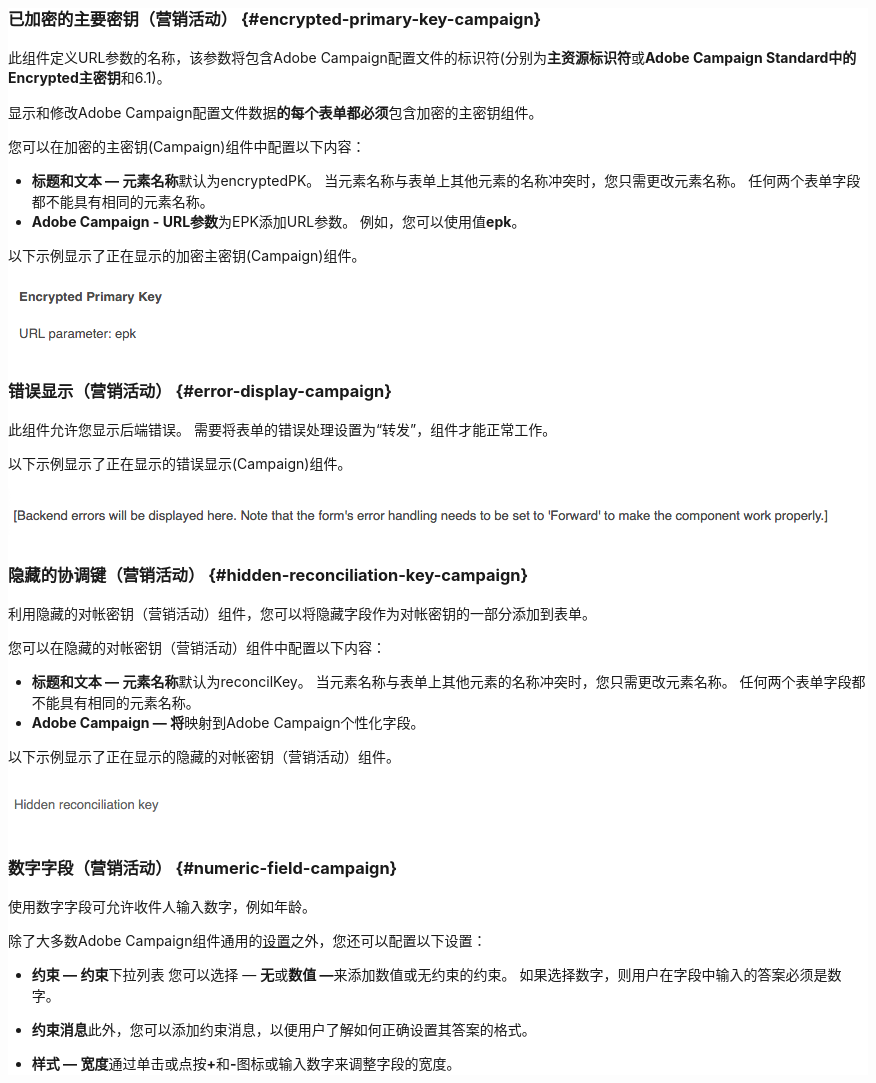 ### 已加密的主要密钥（营销活动） {#encrypted-primary-key-campaign}

此组件定义URL参数的名称，该参数将包含Adobe Campaign配置文件的标识符(分别为&#x200B;**主资源标识符**&#x200B;或&#x200B;**Adobe Campaign Standard中的Encrypted主密钥**&#x200B;和6.1)。

显示和修改Adobe Campaign配置文件数据&#x200B;**的每个表单都必须**&#x200B;包含加密的主密钥组件。

您可以在加密的主密钥(Campaign)组件中配置以下内容：

* **标题和文本 — 元素名称**&#x200B;默认为encryptedPK。 当元素名称与表单上其他元素的名称冲突时，您只需更改元素名称。 任何两个表单字段都不能具有相同的元素名称。
* **Adobe Campaign - URL参数**&#x200B;为EPK添加URL参数。 例如，您可以使用值&#x200B;**epk**。

以下示例显示了正在显示的加密主密钥(Campaign)组件。

![chlimage_1-62](assets/chlimage_1-62.png)

### 错误显示（营销活动） {#error-display-campaign}

此组件允许您显示后端错误。 需要将表单的错误处理设置为“转发”，组件才能正常工作。

以下示例显示了正在显示的错误显示(Campaign)组件。

![chlimage_1-63](assets/chlimage_1-63.png)

### 隐藏的协调键（营销活动） {#hidden-reconciliation-key-campaign}

利用隐藏的对帐密钥（营销活动）组件，您可以将隐藏字段作为对帐密钥的一部分添加到表单。

您可以在隐藏的对帐密钥（营销活动）组件中配置以下内容：

* **标题和文本 — 元素名称**&#x200B;默认为reconcilKey。 当元素名称与表单上其他元素的名称冲突时，您只需更改元素名称。 任何两个表单字段都不能具有相同的元素名称。
* **Adobe Campaign — 将**&#x200B;映射到Adobe Campaign个性化字段。

以下示例显示了正在显示的隐藏的对帐密钥（营销活动）组件。

![chlimage_1-64](assets/chlimage_1-64.png)

### 数字字段（营销活动） {#numeric-field-campaign}

使用数字字段可允许收件人输入数字，例如年龄。

除了大多数Adobe Campaign组件通用的[设置](#settings-common-to-most-components)之外，您还可以配置以下设置：

* **约束 — 约束**下拉列表
您可以选择 — **无**&#x200B;或&#x200B;**数值 —**&#x200B;来添加数值或无约束的约束。 如果选择数字，则用户在字段中输入的答案必须是数字。

* **约束消息**&#x200B;此外，您可以添加约束消息，以便用户了解如何正确设置其答案的格式。
* **样式 — 宽度**&#x200B;通过单击或点按&#x200B;**+**&#x200B;和&#x200B;**-**&#x200B;图标或输入数字来调整字段的宽度。
